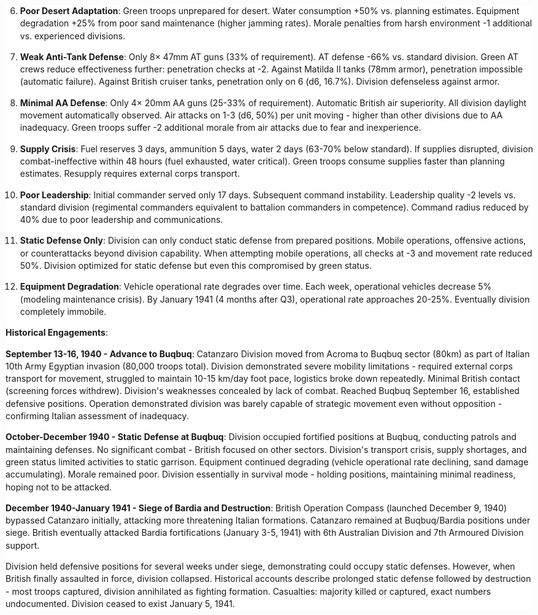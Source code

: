 6. **Poor Desert Adaptation**: Green troops unprepared for desert. Water consumption +50% vs. planning estimates. Equipment degradation +25% from poor sand maintenance (higher jamming rates). Morale penalties from harsh environment -1 additional vs. experienced divisions.

7. **Weak Anti-Tank Defense**: Only 8× 47mm AT guns (33% of requirement). AT defense -66% vs. standard division. Green AT crews reduce effectiveness further: penetration checks at -2. Against Matilda II tanks (78mm armor), penetration impossible (automatic failure). Against British cruiser tanks, penetration only on 6 (d6, 16.7%). Division defenseless against armor.

8. **Minimal AA Defense**: Only 4× 20mm AA guns (25-33% of requirement). Automatic British air superiority. All division daylight movement automatically observed. Air attacks on 1-3 (d6, 50%) per unit moving - higher than other divisions due to AA inadequacy. Green troops suffer -2 additional morale from air attacks due to fear and inexperience.

9. **Supply Crisis**: Fuel reserves 3 days, ammunition 5 days, water 2 days (63-70% below standard). If supplies disrupted, division combat-ineffective within 48 hours (fuel exhausted, water critical). Green troops consume supplies faster than planning estimates. Resupply requires external corps transport.

10. **Poor Leadership**: Initial commander served only 17 days. Subsequent command instability. Leadership quality -2 levels vs. standard division (regimental commanders equivalent to battalion commanders in competence). Command radius reduced by 40% due to poor leadership and communications.

11. **Static Defense Only**: Division can only conduct static defense from prepared positions. Mobile operations, offensive actions, or counterattacks beyond division capability. When attempting mobile operations, all checks at -3 and movement rate reduced 50%. Division optimized for static defense but even this compromised by green status.

12. **Equipment Degradation**: Vehicle operational rate degrades over time. Each week, operational vehicles decrease 5% (modeling maintenance crisis). By January 1941 (4 months after Q3), operational rate approaches 20-25%. Eventually division completely immobile.

**Historical Engagements**:

**September 13-16, 1940 - Advance to Buqbuq**: Catanzaro Division moved from Acroma to Buqbuq sector (80km) as part of Italian 10th Army Egyptian invasion (80,000 troops total). Division demonstrated severe mobility limitations - required external corps transport for movement, struggled to maintain 10-15 km/day foot pace, logistics broke down repeatedly. Minimal British contact (screening forces withdrew). Division's weaknesses concealed by lack of combat. Reached Buqbuq September 16, established defensive positions. Operation demonstrated division was barely capable of strategic movement even without opposition - confirming Italian assessment of inadequacy.

**October-December 1940 - Static Defense at Buqbuq**: Division occupied fortified positions at Buqbuq, conducting patrols and maintaining defenses. No significant combat - British focused on other sectors. Division's transport crisis, supply shortages, and green status limited activities to static garrison. Equipment continued degrading (vehicle operational rate declining, sand damage accumulating). Morale remained poor. Division essentially in survival mode - holding positions, maintaining minimal readiness, hoping not to be attacked.

**December 1940-January 1941 - Siege of Bardia and Destruction**: British Operation Compass (launched December 9, 1940) bypassed Catanzaro initially, attacking more threatening Italian formations. Catanzaro remained at Buqbuq/Bardia positions under siege. British eventually attacked Bardia fortifications (January 3-5, 1941) with 6th Australian Division and 7th Armoured Division support.

Division held defensive positions for several weeks under siege, demonstrating could occupy static defenses. However, when British finally assaulted in force, division collapsed. Historical accounts describe prolonged static defense followed by destruction - most troops captured, division annihilated as fighting formation. Casualties: majority killed or captured, exact numbers undocumented. Division ceased to exist January 5, 1941.
